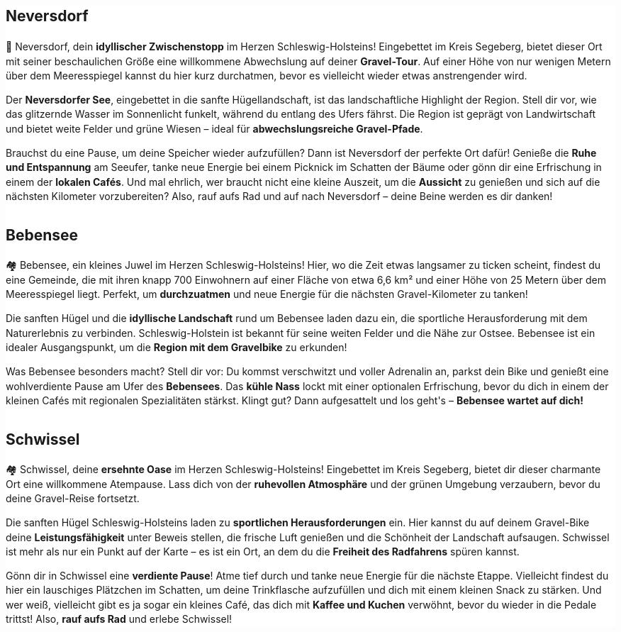 ## Neversdorf

🌊
Neversdorf, dein **idyllischer Zwischenstopp** im Herzen Schleswig-Holsteins! Eingebettet im Kreis Segeberg, bietet dieser Ort mit seiner beschaulichen Größe eine willkommene Abwechslung auf deiner **Gravel-Tour**. Auf einer Höhe von nur wenigen Metern über dem Meeresspiegel kannst du hier kurz durchatmen, bevor es vielleicht wieder etwas anstrengender wird.

Der **Neversdorfer See**, eingebettet in die sanfte Hügellandschaft, ist das landschaftliche Highlight der Region. Stell dir vor, wie das glitzernde Wasser im Sonnenlicht funkelt, während du entlang des Ufers fährst. Die Region ist geprägt von Landwirtschaft und bietet weite Felder und grüne Wiesen – ideal für **abwechslungsreiche Gravel-Pfade**.

Brauchst du eine Pause, um deine Speicher wieder aufzufüllen? Dann ist Neversdorf der perfekte Ort dafür! Genieße die **Ruhe und Entspannung** am Seeufer, tanke neue Energie bei einem Picknick im Schatten der Bäume oder gönn dir eine Erfrischung in einem der **lokalen Cafés**. Und mal ehrlich, wer braucht nicht eine kleine Auszeit, um die **Aussicht** zu genießen und sich auf die nächsten Kilometer vorzubereiten? Also, rauf aufs Rad und auf nach Neversdorf – deine Beine werden es dir danken!

## Bebensee

🏘️ Bebensee, ein kleines Juwel im Herzen Schleswig-Holsteins! Hier, wo die Zeit etwas langsamer zu ticken scheint, findest du eine Gemeinde, die mit ihren knapp 700 Einwohnern auf einer Fläche von etwa 6,6 km² und einer Höhe von 25 Metern über dem Meeresspiegel liegt. Perfekt, um **durchzuatmen** und neue Energie für die nächsten Gravel-Kilometer zu tanken!

Die sanften Hügel und die **idyllische Landschaft** rund um Bebensee laden dazu ein, die sportliche Herausforderung mit dem Naturerlebnis zu verbinden. Schleswig-Holstein ist bekannt für seine weiten Felder und die Nähe zur Ostsee. Bebensee ist ein idealer Ausgangspunkt, um die **Region mit dem Gravelbike** zu erkunden!

Was Bebensee besonders macht? Stell dir vor: Du kommst verschwitzt und voller Adrenalin an, parkst dein Bike und genießt eine wohlverdiente Pause am Ufer des **Bebensees**. Das **kühle Nass** lockt mit einer optionalen Erfrischung, bevor du dich in einem der kleinen Cafés mit regionalen Spezialitäten stärkst. Klingt gut? Dann aufgesattelt und los geht's – **Bebensee wartet auf dich!**

## Schwissel

🏘️ Schwissel, deine **ersehnte Oase** im Herzen Schleswig-Holsteins! Eingebettet im Kreis Segeberg, bietet dir dieser charmante Ort eine willkommene Atempause. Lass dich von der **ruhevollen Atmosphäre** und der grünen Umgebung verzaubern, bevor du deine Gravel-Reise fortsetzt.

Die sanften Hügel Schleswig-Holsteins laden zu **sportlichen Herausforderungen** ein. Hier kannst du auf deinem Gravel-Bike deine **Leistungsfähigkeit** unter Beweis stellen, die frische Luft genießen und die Schönheit der Landschaft aufsaugen. Schwissel ist mehr als nur ein Punkt auf der Karte – es ist ein Ort, an dem du die **Freiheit des Radfahrens** spüren kannst.

Gönn dir in Schwissel eine **verdiente Pause**! Atme tief durch und tanke neue Energie für die nächste Etappe. Vielleicht findest du hier ein lauschiges Plätzchen im Schatten, um deine Trinkflasche aufzufüllen und dich mit einem kleinen Snack zu stärken. Und wer weiß, vielleicht gibt es ja sogar ein kleines Café, das dich mit **Kaffee und Kuchen** verwöhnt, bevor du wieder in die Pedale trittst! Also, **rauf aufs Rad** und erlebe Schwissel!
